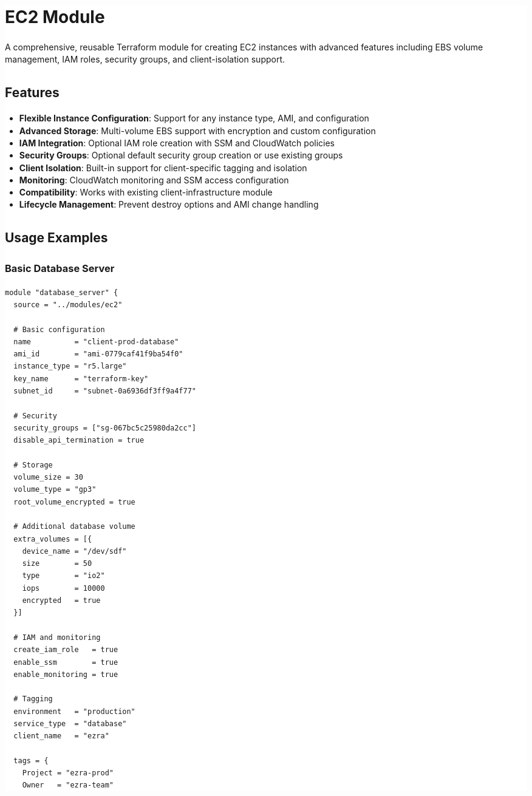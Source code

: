 # EC2 Module

A comprehensive, reusable Terraform module for creating EC2 instances with advanced features including EBS volume management, IAM roles, security groups, and client-isolation support.

## Features

- **Flexible Instance Configuration**: Support for any instance type, AMI, and configuration
- **Advanced Storage**: Multi-volume EBS support with encryption and custom configuration
- **IAM Integration**: Optional IAM role creation with SSM and CloudWatch policies
- **Security Groups**: Optional default security group creation or use existing groups
- **Client Isolation**: Built-in support for client-specific tagging and isolation
- **Monitoring**: CloudWatch monitoring and SSM access configuration
- **Compatibility**: Works with existing client-infrastructure module
- **Lifecycle Management**: Prevent destroy options and AMI change handling

## Usage Examples

### Basic Database Server

```hcl
module "database_server" {
  source = "../modules/ec2"
  
  # Basic configuration
  name          = "client-prod-database"
  ami_id        = "ami-0779caf41f9ba54f0"
  instance_type = "r5.large"
  key_name      = "terraform-key"
  subnet_id     = "subnet-0a6936df3ff9a4f77"
  
  # Security
  security_groups = ["sg-067bc5c25980da2cc"]
  disable_api_termination = true
  
  # Storage
  volume_size = 30
  volume_type = "gp3"
  root_volume_encrypted = true
  
  # Additional database volume
  extra_volumes = [{
    device_name = "/dev/sdf"
    size        = 50
    type        = "io2"
    iops        = 10000
    encrypted   = true
  }]
  
  # IAM and monitoring
  create_iam_role   = true
  enable_ssm        = true
  enable_monitoring = true
  
  # Tagging
  environment   = "production"
  service_type  = "database"
  client_name   = "ezra"
  
  tags = {
    Project = "ezra-prod"
    Owner   = "ezra-team"
```
